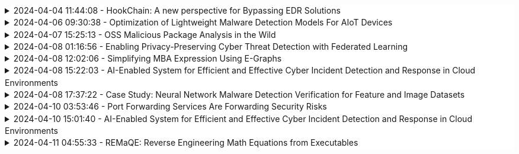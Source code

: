 <details><summary>2024-04-04 11:44:08 - HookChain: A new perspective for Bypassing EDR Solutions</summary></details>

<details><summary>2024-04-06 09:30:38 - Optimization of Lightweight Malware Detection Models For AIoT Devices</summary></details>

<details><summary>2024-04-07 15:25:13 - OSS Malicious Package Analysis in the Wild</summary></details>

<details><summary>2024-04-08 01:16:56 - Enabling Privacy-Preserving Cyber Threat Detection with Federated Learning</summary></details>

<details><summary>2024-04-08 12:02:06 - Simplifying MBA Expression Using E-Graphs</summary></details>

<details><summary>2024-04-08 15:22:03 - AI-Enabled System for Efficient and Effective Cyber Incident Detection and Response in Cloud Environments</summary></details>

<details><summary>2024-04-08 17:37:22 - Case Study: Neural Network Malware Detection Verification for Feature and Image Datasets</summary></details>

<details><summary>2024-04-10 03:53:46 - Port Forwarding Services Are Forwarding Security Risks</summary></details>

<details><summary>2024-04-10 15:01:40 - AI-Enabled System for Efficient and Effective Cyber Incident Detection and Response in Cloud Environments</summary></details>

<details>

<summary>2024-04-11 04:55:33 - REMaQE: Reverse Engineering Math Equations from Executables</summary>

- *Meet Udeshi, Prashanth Krishnamurthy, Hammond Pearce, Ramesh Karri, Farshad Khorrami*

- `2305.06902v2` - [abs](http://arxiv.org/abs/2305.06902v2) - [pdf](http://arxiv.org/pdf/2305.06902v2)

